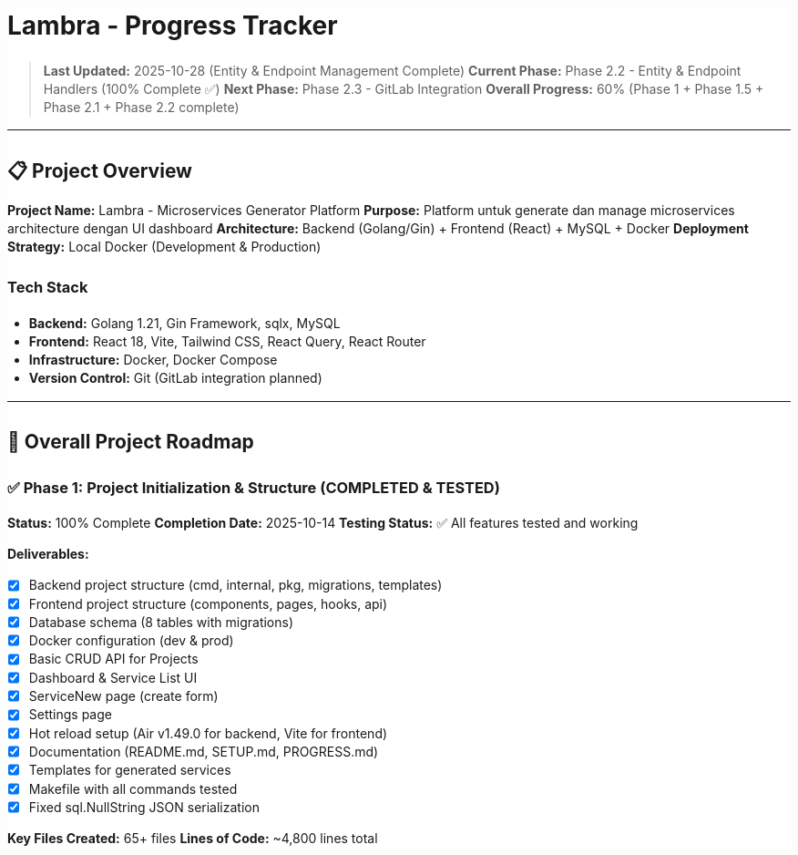 # Lambra - Progress Tracker

> **Last Updated:** 2025-10-28 (Entity & Endpoint Management Complete)
> **Current Phase:** Phase 2.2 - Entity & Endpoint Handlers (100% Complete ✅)
> **Next Phase:** Phase 2.3 - GitLab Integration
> **Overall Progress:** 60% (Phase 1 + Phase 1.5 + Phase 2.1 + Phase 2.2 complete)

---

## 📋 Project Overview

**Project Name:** Lambra - Microservices Generator Platform
**Purpose:** Platform untuk generate dan manage microservices architecture dengan UI dashboard
**Architecture:** Backend (Golang/Gin) + Frontend (React) + MySQL + Docker
**Deployment Strategy:** Local Docker (Development & Production)

### Tech Stack
- **Backend:** Golang 1.21, Gin Framework, sqlx, MySQL
- **Frontend:** React 18, Vite, Tailwind CSS, React Query, React Router
- **Infrastructure:** Docker, Docker Compose
- **Version Control:** Git (GitLab integration planned)

---

## 🎯 Overall Project Roadmap

### ✅ Phase 1: Project Initialization & Structure (COMPLETED & TESTED)
**Status:** 100% Complete
**Completion Date:** 2025-10-14
**Testing Status:** ✅ All features tested and working

**Deliverables:**
- [x] Backend project structure (cmd, internal, pkg, migrations, templates)
- [x] Frontend project structure (components, pages, hooks, api)
- [x] Database schema (8 tables with migrations)
- [x] Docker configuration (dev & prod)
- [x] Basic CRUD API for Projects
- [x] Dashboard & Service List UI
- [x] ServiceNew page (create form)
- [x] Settings page
- [x] Hot reload setup (Air v1.49.0 for backend, Vite for frontend)
- [x] Documentation (README.md, SETUP.md, PROGRESS.md)
- [x] Templates for generated services
- [x] Makefile with all commands tested
- [x] Fixed sql.NullString JSON serialization

**Key Files Created:** 65+ files
**Lines of Code:** ~4,800 lines total
